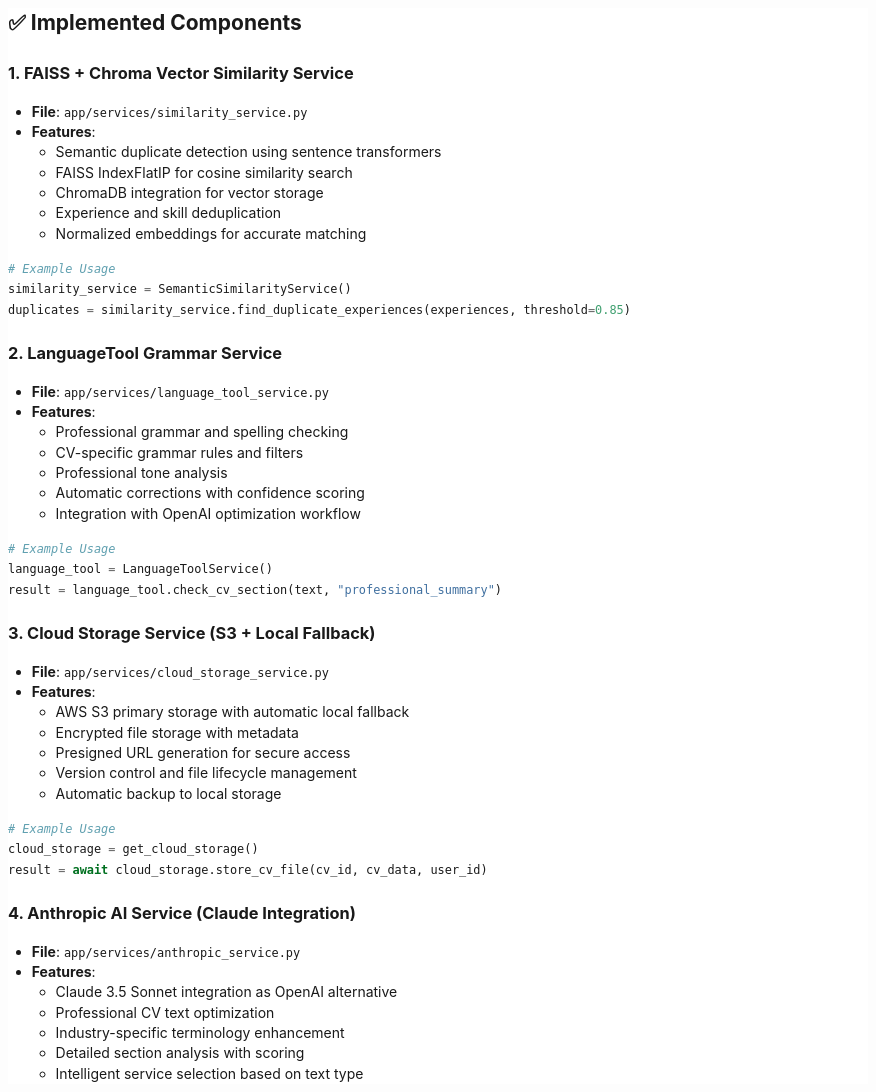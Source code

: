 ## ✅ Implemented Components

### 1. **FAISS + Chroma Vector Similarity Service**
- **File**: `app/services/similarity_service.py`
- **Features**:
  - Semantic duplicate detection using sentence transformers
  - FAISS IndexFlatIP for cosine similarity search
  - ChromaDB integration for vector storage
  - Experience and skill deduplication
  - Normalized embeddings for accurate matching

```python
# Example Usage
similarity_service = SemanticSimilarityService()
duplicates = similarity_service.find_duplicate_experiences(experiences, threshold=0.85)
```

### 2. **LanguageTool Grammar Service**
- **File**: `app/services/language_tool_service.py`
- **Features**:
  - Professional grammar and spelling checking
  - CV-specific grammar rules and filters
  - Professional tone analysis
  - Automatic corrections with confidence scoring
  - Integration with OpenAI optimization workflow

```python
# Example Usage
language_tool = LanguageToolService()
result = language_tool.check_cv_section(text, "professional_summary")
```

### 3. **Cloud Storage Service (S3 + Local Fallback)**
- **File**: `app/services/cloud_storage_service.py`
- **Features**:
  - AWS S3 primary storage with automatic local fallback
  - Encrypted file storage with metadata
  - Presigned URL generation for secure access
  - Version control and file lifecycle management
  - Automatic backup to local storage

```python
# Example Usage
cloud_storage = get_cloud_storage()
result = await cloud_storage.store_cv_file(cv_id, cv_data, user_id)
```

### 4. **Anthropic AI Service (Claude Integration)**
- **File**: `app/services/anthropic_service.py`
- **Features**:
  - Claude 3.5 Sonnet integration as OpenAI alternative
  - Professional CV text optimization
  - Industry-specific terminology enhancement
  - Detailed section analysis with scoring
  - Intelligent service selection based on text type
